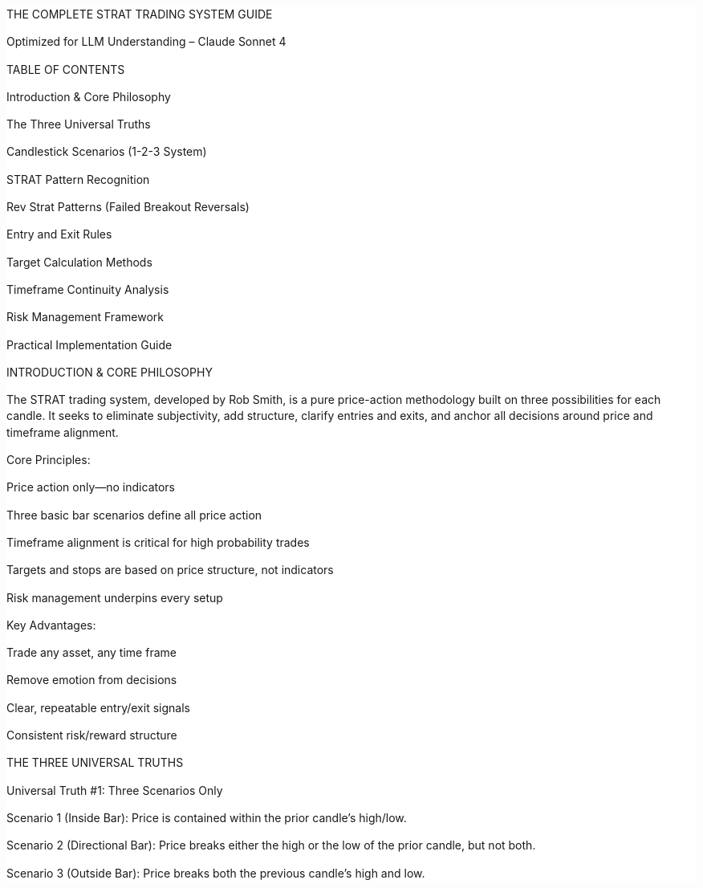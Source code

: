 THE COMPLETE STRAT TRADING SYSTEM GUIDE

Optimized for LLM Understanding – Claude Sonnet 4

TABLE OF CONTENTS

Introduction & Core Philosophy

The Three Universal Truths

Candlestick Scenarios (1-2-3 System)

STRAT Pattern Recognition

Rev Strat Patterns (Failed Breakout Reversals)

Entry and Exit Rules

Target Calculation Methods

Timeframe Continuity Analysis

Risk Management Framework

Practical Implementation Guide

INTRODUCTION & CORE PHILOSOPHY

The STRAT trading system, developed by Rob Smith, is a pure price-action methodology built on three possibilities for each candle. It seeks to eliminate subjectivity, add structure, clarify entries and exits, and anchor all decisions around price and timeframe alignment.

Core Principles:

Price action only—no indicators

Three basic bar scenarios define all price action

Timeframe alignment is critical for high probability trades

Targets and stops are based on price structure, not indicators

Risk management underpins every setup

Key Advantages:

Trade any asset, any time frame

Remove emotion from decisions

Clear, repeatable entry/exit signals

Consistent risk/reward structure

THE THREE UNIVERSAL TRUTHS

Universal Truth #1: Three Scenarios Only

Scenario 1 (Inside Bar): Price is contained within the prior candle’s high/low.

Scenario 2 (Directional Bar): Price breaks either the high or the low of the prior candle, but not both.

Scenario 3 (Outside Bar): Price breaks both the previous candle’s high and low.

